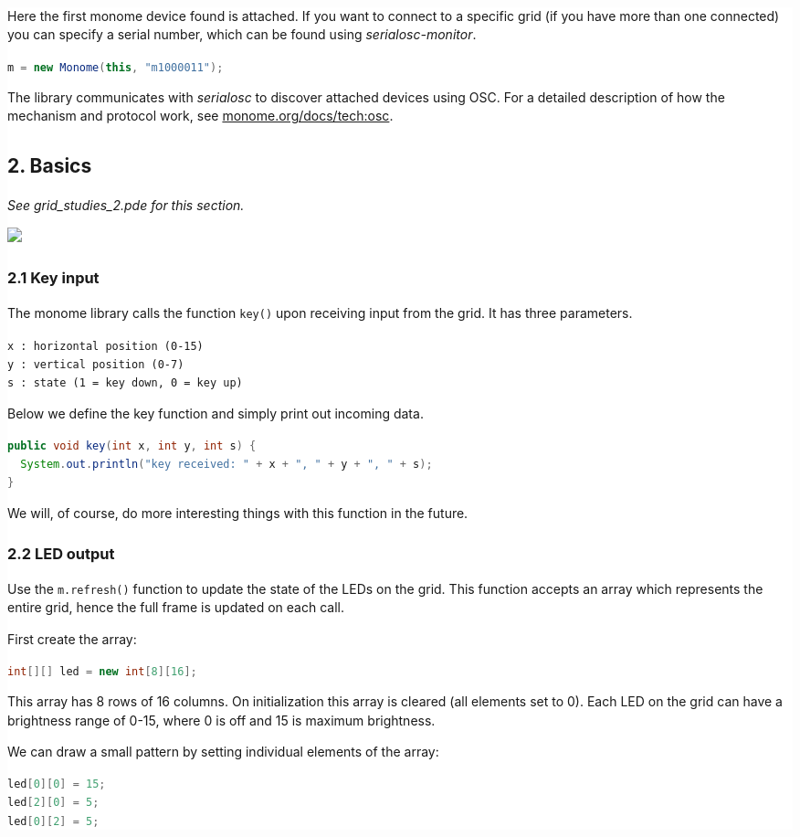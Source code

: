 Here the first monome device found is attached. If you want to connect to a specific grid (if you have more than one connected) you can specify a serial number, which can be found using *serialosc-monitor*.

```java
m = new Monome(this, "m1000011");
```

The library communicates with *serialosc* to discover attached devices using OSC. For a detailed description of how the mechanism and protocol work, see [monome.org/docs/tech:osc](http://monome.org/docs/tech:osc).

## 2. Basics

*See grid\_studies\_2.pde for this section.*

![](images/grid-studies-p5-2.png)

### 2.1 Key input

The monome library calls the function `key()` upon receiving input from the grid. It has three parameters.

	x : horizontal position (0-15)
	y : vertical position (0-7)
	s : state (1 = key down, 0 = key up)

Below we define the key function and simply print out incoming data.

```java
public void key(int x, int y, int s) {
  System.out.println("key received: " + x + ", " + y + ", " + s);
}
```

We will, of course, do more interesting things with this function in the future.

### 2.2 LED output

Use the `m.refresh()` function to update the state of the LEDs on the grid. This function accepts an array which represents the entire grid, hence the full frame is updated on each call.

First create the array:

```java
int[][] led = new int[8][16];
```

This array has 8 rows of 16 columns. On initialization this array is cleared (all elements set to 0). Each LED on the grid can have a brightness range of 0-15, where 0 is off and 15 is maximum brightness.

We can draw a small pattern by setting individual elements of the array:

```java
led[0][0] = 15;
led[2][0] = 5;
led[0][2] = 5;
```

